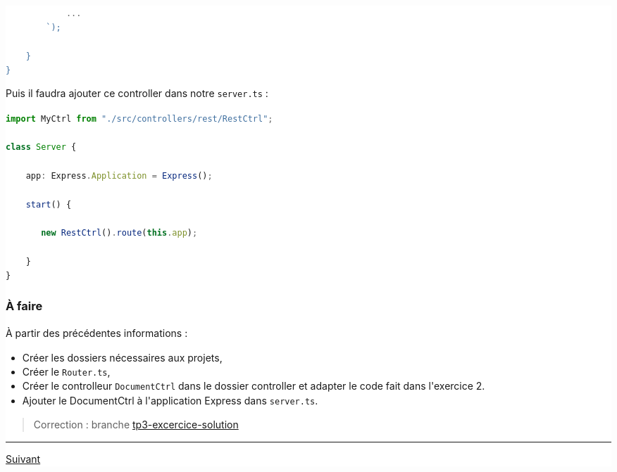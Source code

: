 ```typescript
            ...
        `);
    
    }
}
```

Puis il faudra ajouter ce controller dans notre `server.ts` :

```typescript
import MyCtrl from "./src/controllers/rest/RestCtrl";

class Server {
    
    app: Express.Application = Express();
    
    start() {
        
       new RestCtrl().route(this.app);
    
    }
}
```

### À faire

À partir des précédentes informations :

* Créer les dossiers nécessaires aux projets,
* Créer le `Router.ts`,
* Créer le controlleur `DocumentCtrl` dans le dossier controller 
et adapter le code fait dans l'exercice 2.
* Ajouter le DocumentCtrl à l'application Express dans `server.ts`.


> Correction : branche [tp3-excercice-solution](https://github.com/Romakita/tp-nodejs/tree/tp3-excercice-solution)

---

[Suivant](https://github.com/Romakita/tp-nodejs/blob/master/tp4-express-ejs.md)